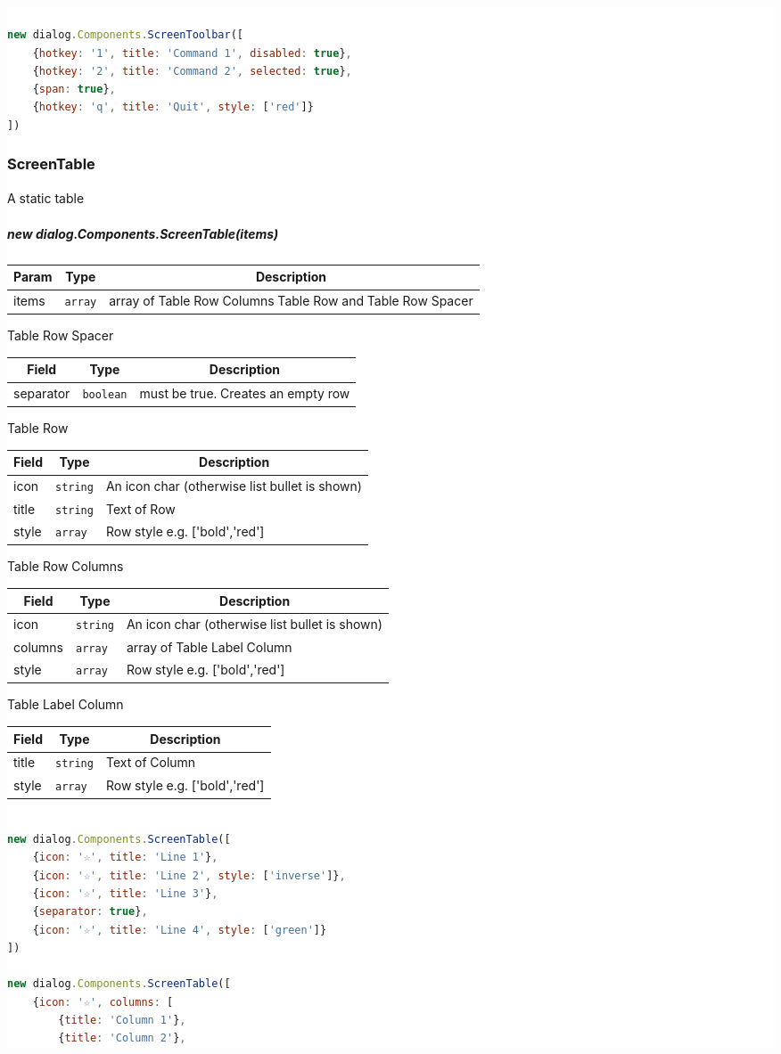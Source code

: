 ```javascript

new dialog.Components.ScreenToolbar([
	{hotkey: '1', title: 'Command 1', disabled: true},
	{hotkey: '2', title: 'Command 2', selected: true},
	{span: true},
	{hotkey: 'q', title: 'Quit', style: ['red']}
])
```

### ScreenTable
A static table

##### new dialog.Components.ScreenTable(items)

| Param | Type | Description |
| --- | --- | --- |
| items | <code>array</code> | array of Table Row Columns Table Row and Table Row Spacer |

Table Row Spacer

| Field | Type | Description |
| --- | --- | --- |
| separator | <code>boolean</code> | must be true. Creates an empty row |

Table Row

| Field | Type | Description |
| --- | --- | --- |
| icon | <code>string</code> | An icon char (otherwise list bullet is shown) |
| title | <code>string</code> | Text of Row |
| style | <code>array</code> | Row style e.g. ['bold','red'] |

Table Row Columns

| Field | Type | Description |
| --- | --- | --- |
| icon | <code>string</code> | An icon char (otherwise list bullet is shown) |
| columns | <code>array</code> | array of Table Label Column |
| style | <code>array</code> | Row style e.g. ['bold','red'] |

Table Label Column

| Field | Type | Description |
| --- | --- | --- |
| title | <code>string</code> | Text of Column |
| style | <code>array</code> | Row style e.g. ['bold','red'] |

```javascript

new dialog.Components.ScreenTable([
	{icon: '☆', title: 'Line 1'},
	{icon: '☆', title: 'Line 2', style: ['inverse']},
	{icon: '☆', title: 'Line 3'},
	{separator: true},
	{icon: '☆', title: 'Line 4', style: ['green']}
])

new dialog.Components.ScreenTable([
	{icon: '☆', columns: [
	    {title: 'Column 1'},
	    {title: 'Column 2'},
```